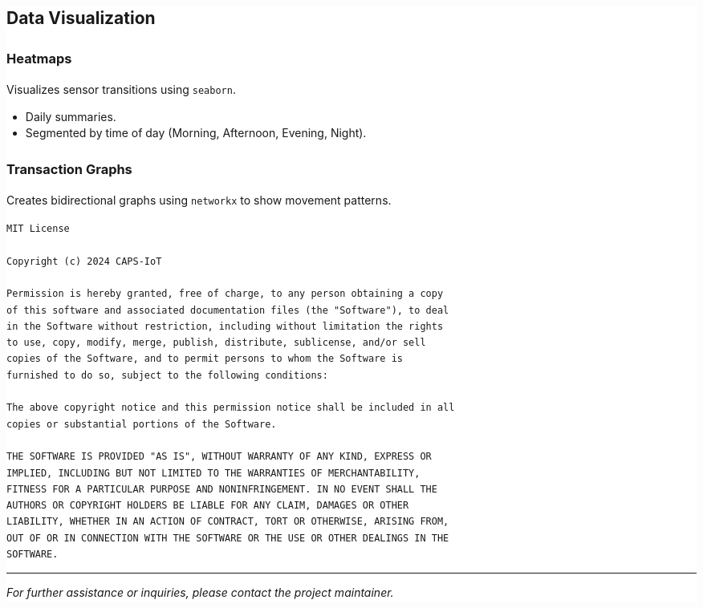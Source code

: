 ## Data Visualization
### Heatmaps
Visualizes sensor transitions using `seaborn`.
- Daily summaries.
- Segmented by time of day (Morning, Afternoon, Evening, Night).

### Transaction Graphs
Creates bidirectional graphs using `networkx` to show movement patterns.


```
MIT License

Copyright (c) 2024 CAPS-IoT

Permission is hereby granted, free of charge, to any person obtaining a copy
of this software and associated documentation files (the "Software"), to deal
in the Software without restriction, including without limitation the rights
to use, copy, modify, merge, publish, distribute, sublicense, and/or sell
copies of the Software, and to permit persons to whom the Software is
furnished to do so, subject to the following conditions:

The above copyright notice and this permission notice shall be included in all
copies or substantial portions of the Software.

THE SOFTWARE IS PROVIDED "AS IS", WITHOUT WARRANTY OF ANY KIND, EXPRESS OR
IMPLIED, INCLUDING BUT NOT LIMITED TO THE WARRANTIES OF MERCHANTABILITY,
FITNESS FOR A PARTICULAR PURPOSE AND NONINFRINGEMENT. IN NO EVENT SHALL THE
AUTHORS OR COPYRIGHT HOLDERS BE LIABLE FOR ANY CLAIM, DAMAGES OR OTHER
LIABILITY, WHETHER IN AN ACTION OF CONTRACT, TORT OR OTHERWISE, ARISING FROM,
OUT OF OR IN CONNECTION WITH THE SOFTWARE OR THE USE OR OTHER DEALINGS IN THE
SOFTWARE.
```

---

*For further assistance or inquiries, please contact the project maintainer.*
